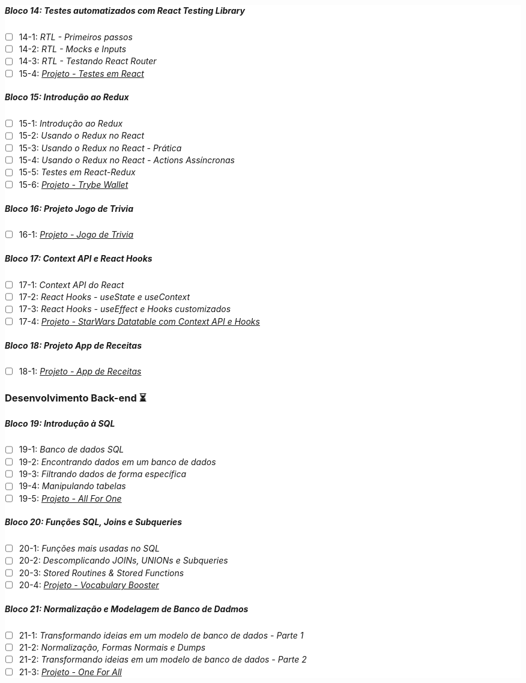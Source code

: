 ##### Bloco 14: Testes automatizados com React Testing Library

- [ ] 14-1: _RTL - Primeiros passos_
- [ ] 14-2: _RTL - Mocks e Inputs_
- [ ] 14-3: _RTL - Testando React Router_
- [ ] 15-4: _[Projeto - Testes em React]()_

##### Bloco 15: Introdução ao Redux

- [ ] 15-1: _Introdução ao Redux_
- [ ] 15-2: _Usando o Redux no React_
- [ ] 15-3: _Usando o Redux no React - Prática_
- [ ] 15-4: _Usando o Redux no React - Actions Assíncronas_
- [ ] 15-5: _Testes em React-Redux_
- [ ] 15-6: _[Projeto - Trybe Wallet]()_

##### Bloco 16: Projeto Jogo de Trivia

- [ ] 16-1: _[Projeto - Jogo de Trivia]()_

##### Bloco 17: Context API e React Hooks

- [ ] 17-1: _Context API do React_
- [ ] 17-2: _React Hooks - useState e useContext_
- [ ] 17-3: _React Hooks - useEffect e Hooks customizados_
- [ ] 17-4: _[Projeto - StarWars Datatable com Context API e Hooks]()_

##### Bloco 18: Projeto App de Receitas

- [ ] 18-1: _[Projeto - App de Receitas]()_

### Desenvolvimento Back-end :hourglass_flowing_sand:

##### Bloco 19: Introdução à SQL

- [ ] 19-1: _Banco de dados SQL_
- [ ] 19-2: _Encontrando dados em um banco de dados_
- [ ] 19-3: _Filtrando dados de forma específica_
- [ ] 19-4: _Manipulando tabelas_
- [ ] 19-5: _[Projeto - All For One]()_

##### Bloco 20: Funções SQL, Joins e Subqueries

- [ ] 20-1: _Funções mais usadas no SQL_
- [ ] 20-2: _Descomplicando JOINs, UNIONs e Subqueries_
- [ ] 20-3: _Stored Routines & Stored Functions_
- [ ] 20-4: _[Projeto - Vocabulary Booster]()_

##### Bloco 21: Normalização e Modelagem de Banco de Dadmos

- [ ] 21-1: _Transformando ideias em um modelo de banco de dados - Parte 1_
- [ ] 21-2: _Normalização, Formas Normais e Dumps_
- [ ] 21-2: _Transformando ideias em um modelo de banco de dados - Parte 2_
- [ ] 21-3: _[Projeto - One For All]()_
